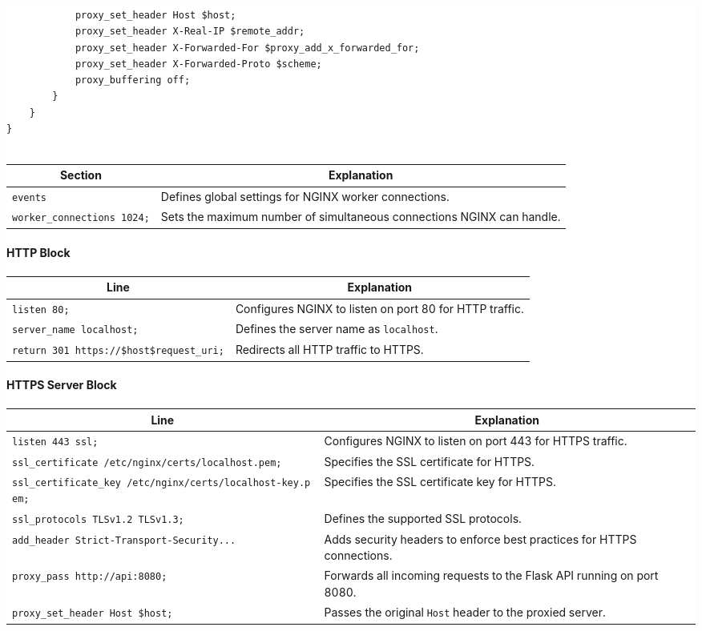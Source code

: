 ```nginx
            proxy_set_header Host $host;
            proxy_set_header X-Real-IP $remote_addr;
            proxy_set_header X-Forwarded-For $proxy_add_x_forwarded_for;
            proxy_set_header X-Forwarded-Proto $scheme;
            proxy_buffering off;
        }
    }
}


```

| Section                               | Explanation                                                                                       |
|--------------------------------------|---------------------------------------------------------------------------------------------------|
| `events`                              | Defines global settings for NGINX worker connections.                                            |
| `worker_connections 1024;`           | Sets the maximum number of simultaneous connections NGINX can handle.                            |

#### HTTP Block

| Line                                  | Explanation                                                                                       |
|--------------------------------------|---------------------------------------------------------------------------------------------------|
| `listen 80;`                         | Configures NGINX to listen on port 80 for HTTP traffic.                                           |
| `server_name localhost;`             | Defines the server name as `localhost`.                                                          |
| `return 301 https://$host$request_uri;` | Redirects all HTTP traffic to HTTPS.                                                             |

#### HTTPS Server Block

| Line                                  | Explanation                                                                                       |
|--------------------------------------|---------------------------------------------------------------------------------------------------|
| `listen 443 ssl;`                    | Configures NGINX to listen on port 443 for HTTPS traffic.                                         |
| `ssl_certificate /etc/nginx/certs/localhost.pem;` | Specifies the SSL certificate for HTTPS.                                                       |
| `ssl_certificate_key /etc/nginx/certs/localhost-key.pem;` | Specifies the SSL certificate key for HTTPS.                                               |
| `ssl_protocols TLSv1.2 TLSv1.3;`     | Defines the supported SSL protocols.                                                             |
| `add_header Strict-Transport-Security...` | Adds security headers to enforce best practices for HTTPS connections.                          |
| `proxy_pass http://api:8080;`        | Forwards all incoming requests to the Flask API running on port 8080.                            |
| `proxy_set_header Host $host;`       | Passes the original `Host` header to the proxied server.                                          |
